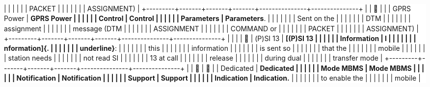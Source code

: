 |         |       |       |       |               | PACKET        |
|         |       |       |       |               | ASSIGNMENT)   |
+---------+-------+-------+-------+---------------+---------------+
|         |      |       |       | GPRS Power    | **GPRS Power  |
|         |       |       |       | Control       | Control       |
|         |       |       |       | Parameters    | Parameters**. |
|         |       |       |       |               | Sent on the   |
|         |       |       |       |               | DTM           |
|         |       |       |       |               | assignment    |
|         |       |       |       |               | message (DTM  |
|         |       |       |       |               | ASSIGNMENT    |
|         |       |       |       |               | COMMAND or    |
|         |       |       |       |               | PACKET        |
|         |       |       |       |               | ASSIGNMENT)   |
+---------+-------+-------+-------+---------------+---------------+
|         |       |       |      | (P)SI 13      | **[(P)SI 13   |
|         |       |       |       | Information   | I             |
|         |       |       |       |               | nformation]{. |
|         |       |       |       |               | underline}**: |
|         |       |       |       |               | this          |
|         |       |       |       |               | information   |
|         |       |       |       |               | is sent so    |
|         |       |       |       |               | that the      |
|         |       |       |       |               | mobile        |
|         |       |       |       |               | station needs |
|         |       |       |       |               | not read SI   |
|         |       |       |       |               | 13 at call    |
|         |       |       |       |               | release       |
|         |       |       |       |               | during dual   |
|         |       |       |       |               | transfer mode |
+---------+-------+-------+-------+---------------+---------------+
|         |      |      |       | Dedicated     | **Dedicated   |
|         |       |       |       | Mode MBMS     | Mode MBMS     |
|         |       |       |       | Notification  | Notification  |
|         |       |       |       | Support       | Support       |
|         |       |       |       | Indication    | Indication.** |
|         |       |       |       |               | to enable the |
|         |       |       |       |               | mobile        |